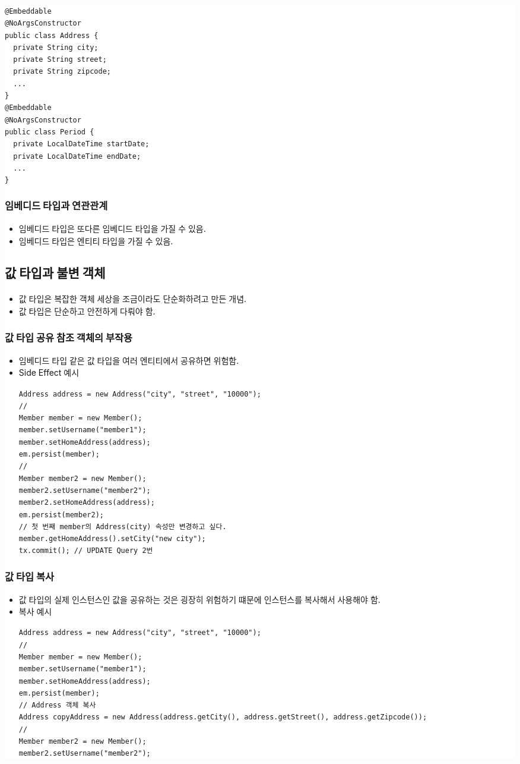 ```
@Embeddable
@NoArgsConstructor
public class Address {
  private String city;
  private String street;
  private String zipcode;
  ...
}
@Embeddable
@NoArgsConstructor
public class Period {
  private LocalDateTime startDate;
  private LocalDateTime endDate;
  ...
}
```

### 임베디드 타입과 연관관계

- 임베디드 타입은 또다른 임베디드 타입을 가질 수 있음.
- 임베디드 타입은 엔티티 타입을 가질 수 있음.

## 값 타입과 불변 객체

- 값 타입은 복잡한 객체 세상을 조금이라도 단순화하려고 만든 개념.
- 값 타입은 단순하고 안전하게 다뤄야 함.

### 값 타입 공유 참조 객체의 부작용

- 임베디드 타입 같은 값 타입을 여러 엔티티에서 공유하면 위험함.
- Side Effect 예시
  ```
  Address address = new Address("city", "street", "10000");
  //
  Member member = new Member();
  member.setUsername("member1");
  member.setHomeAddress(address);
  em.persist(member);
  //
  Member member2 = new Member();
  member2.setUsername("member2");
  member2.setHomeAddress(address);
  em.persist(member2);
  // 첫 번째 member의 Address(city) 속성만 변경하고 싶다.
  member.getHomeAddress().setCity("new city");
  tx.commit(); // UPDATE Query 2번
  ```

### 값 타입 복사

- 값 타입의 실제 인스턴스인 값을 공유하는 것은 굉장히 위험하기 떄문에 인스턴스를 복사해서 사용해야 함.
- 복사 예시
  ```
  Address address = new Address("city", "street", "10000");
  //
  Member member = new Member();
  member.setUsername("member1");
  member.setHomeAddress(address);
  em.persist(member);
  // Address 객체 복사
  Address copyAddress = new Address(address.getCity(), address.getStreet(), address.getZipcode());
  //
  Member member2 = new Member();
  member2.setUsername("member2");
  ```